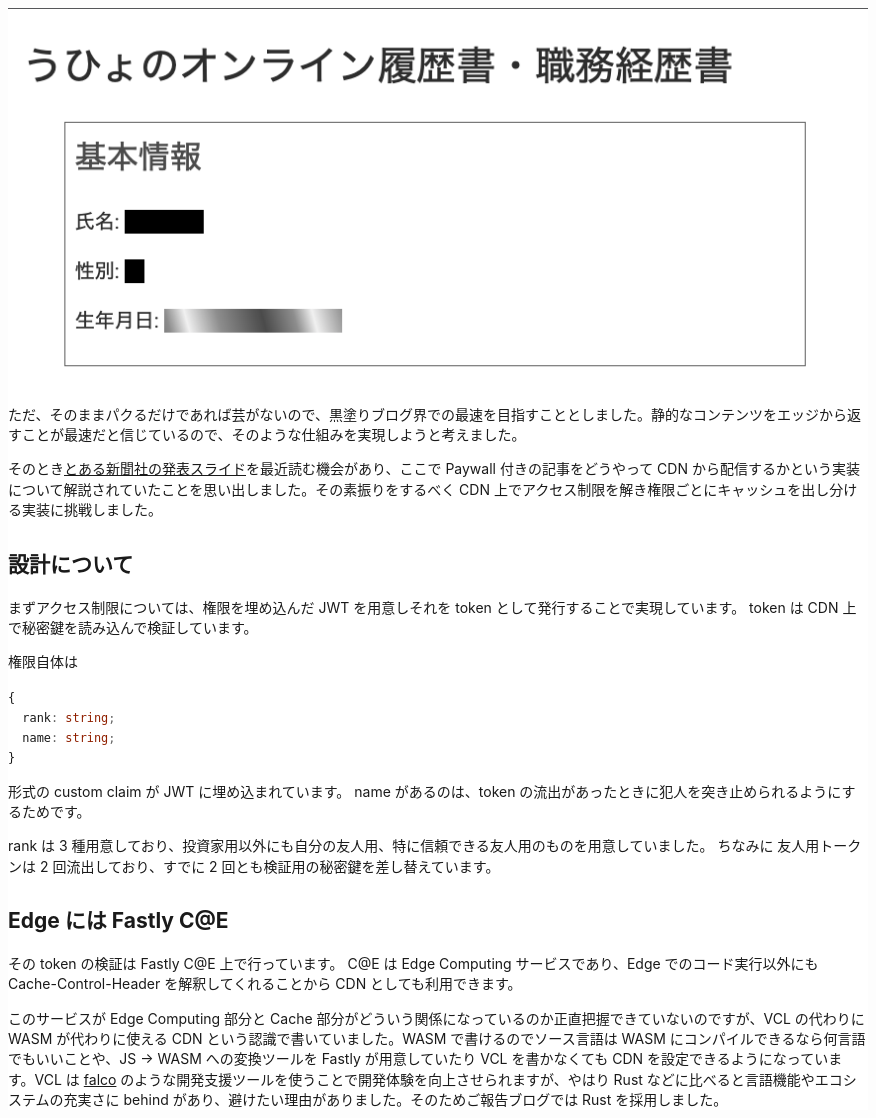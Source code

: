 ![uhyo経歴スクショ](uhyo.png)

ただ、そのままパクるだけであれば芸がないので、黒塗りブログ界での最速を目指すこととしました。静的なコンテンツをエッジから返すことが最速だと信じているので、そのような仕組みを実現しようと考えました。

そのとき[とある新聞社の発表スライド](https://speakerdeck.com/sisidovski/nikkei-inside-frontend)を最近読む機会があり、ここで Paywall 付きの記事をどうやって CDN から配信するかという実装について解説されていたことを思い出しました。その素振りをするべく CDN 上でアクセス制限を解き権限ごとにキャッシュを出し分ける実装に挑戦しました。

## 設計について

まずアクセス制限については、権限を埋め込んだ JWT を用意しそれを token として発行することで実現しています。
token は CDN 上で秘密鍵を読み込んで検証しています。

権限自体は

```ts
{
  rank: string;
  name: string;
}
```

形式の custom claim が JWT に埋め込まれています。
name があるのは、token の流出があったときに犯人を突き止められるようにするためです。

rank は 3 種用意しており、投資家用以外にも自分の友人用、特に信頼できる友人用のものを用意していました。
ちなみに 友人用トークンは 2 回流出しており、すでに 2 回とも検証用の秘密鍵を差し替えています。

## Edge には Fastly C@E

その token の検証は Fastly C@E 上で行っています。
C@E は Edge Computing サービスであり、Edge でのコード実行以外にも Cache-Control-Header を解釈してくれることから CDN としても利用できます。

このサービスが Edge Computing 部分と Cache 部分がどういう関係になっているのか正直把握できていないのですが、VCL の代わりに WASM が代わりに使える CDN という認識で書いていました。WASM で書けるのでソース言語は WASM にコンパイルできるなら何言語でもいいことや、JS -> WASM への変換ツールを Fastly が用意していたり VCL を書かなくても CDN を設定できるようになっています。VCL は [falco](https://github.com/ysugimoto/falco) のような開発支援ツールを使うことで開発体験を向上させられますが、やはり Rust などに比べると言語機能やエコシステムの充実さに behind があり、避けたい理由がありました。そのためご報告ブログでは Rust を採用しました。
